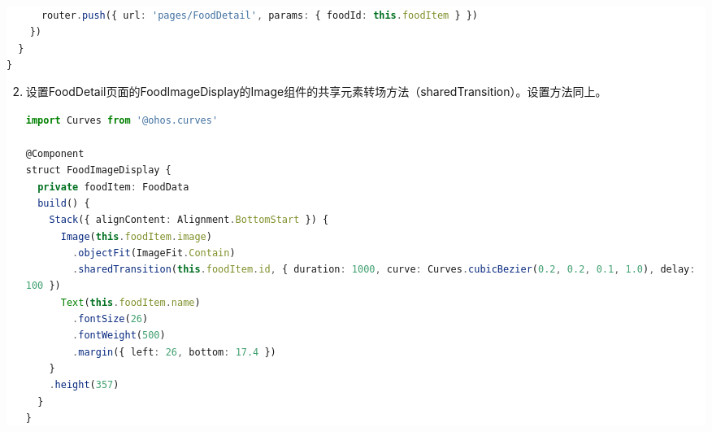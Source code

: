    ```ts
         router.push({ url: 'pages/FoodDetail', params: { foodId: this.foodItem } })
       })
     }
   }
   
   
   ```

2. 设置FoodDetail页面的FoodImageDisplay的Image组件的共享元素转场方法（sharedTransition）。设置方法同上。

   ```ts
   import Curves from '@ohos.curves'
   
   @Component
   struct FoodImageDisplay {
     private foodItem: FoodData
     build() {
       Stack({ alignContent: Alignment.BottomStart }) {
         Image(this.foodItem.image)
           .objectFit(ImageFit.Contain)
           .sharedTransition(this.foodItem.id, { duration: 1000, curve: Curves.cubicBezier(0.2, 0.2, 0.1, 1.0), delay: 100 })
         Text(this.foodItem.name)
           .fontSize(26)
           .fontWeight(500)
           .margin({ left: 26, bottom: 17.4 })
       }
       .height(357)  
     }
   }
   ```
